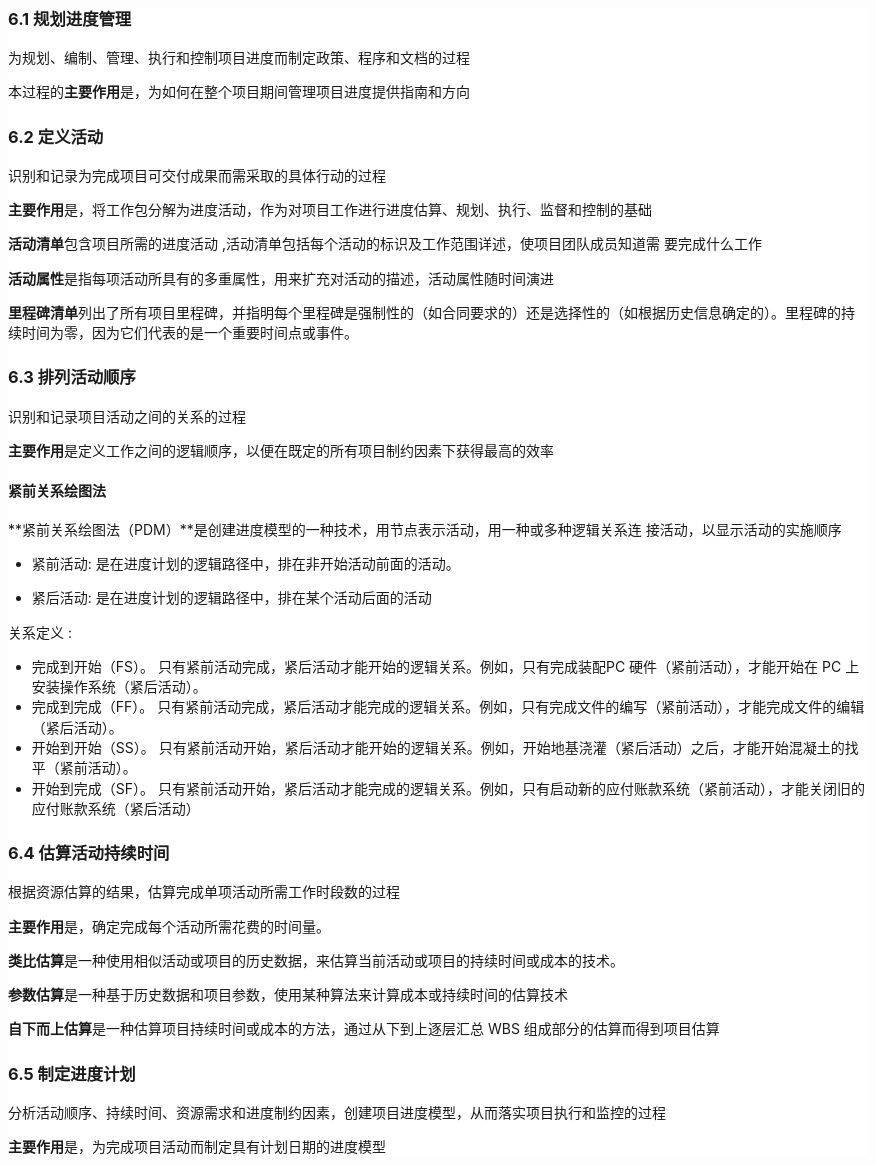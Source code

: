 ### 6.1 规划进度管理   

为规划、编制、管理、执行和控制项目进度而制定政策、程序和文档的过程  

本过程的**主要作用**是，为如何在整个项目期间管理项目进度提供指南和方向  

### 6.2 定义活动  

识别和记录为完成项目可交付成果而需采取的具体行动的过程  

**主要作用**是，将工作包分解为进度活动，作为对项目工作进行进度估算、规划、执行、监督和控制的基础  

**活动清单**包含项目所需的进度活动 ,活动清单包括每个活动的标识及工作范围详述，使项目团队成员知道需
要完成什么工作  

**活动属性**是指每项活动所具有的多重属性，用来扩充对活动的描述，活动属性随时间演进  

**里程碑清单**列出了所有项目里程碑，并指明每个里程碑是强制性的（如合同要求的）还是选择性的（如根据历史信息确定的）。里程碑的持续时间为零，因为它们代表的是一个重要时间点或事件。  

### 6.3 排列活动顺序  

识别和记录项目活动之间的关系的过程  

**主要作用**是定义工作之间的逻辑顺序，以便在既定的所有项目制约因素下获得最高的效率  

#### **紧前关系绘图法**  

**紧前关系绘图法（PDM）**是创建进度模型的一种技术，用节点表示活动，用一种或多种逻辑关系连
接活动，以显示活动的实施顺序  

* 紧前活动: 是在进度计划的逻辑路径中，排在非开始活动前面的活动。

* 紧后活动: 是在进度计划的逻辑路径中，排在某个活动后面的活动  

关系定义 : 

* 完成到开始（FS）。 只有紧前活动完成，紧后活动才能开始的逻辑关系。例如，只有完成装配PC 硬件（紧前活动），才能开始在 PC 上安装操作系统（紧后活动）。
* 完成到完成（FF）。 只有紧前活动完成，紧后活动才能完成的逻辑关系。例如，只有完成文件的编写（紧前活动），才能完成文件的编辑（紧后活动）。
* 开始到开始（SS）。 只有紧前活动开始，紧后活动才能开始的逻辑关系。例如，开始地基浇灌（紧后活动）之后，才能开始混凝土的找平（紧前活动）。
* 开始到完成（SF）。 只有紧前活动开始，紧后活动才能完成的逻辑关系。例如，只有启动新的应付账款系统（紧前活动），才能关闭旧的应付账款系统（紧后活动）  

### 6.4 估算活动持续时间  	

根据资源估算的结果，估算完成单项活动所需工作时段数的过程  

**主要作用**是，确定完成每个活动所需花费的时间量。  

**类比估算**是一种使用相似活动或项目的历史数据，来估算当前活动或项目的持续时间或成本的技术。  

**参数估算**是一种基于历史数据和项目参数，使用某种算法来计算成本或持续时间的估算技术  

**自下而上估算**是一种估算项目持续时间或成本的方法，通过从下到上逐层汇总 WBS 组成部分的估算而得到项目估算  

### 6.5 制定进度计划  

分析活动顺序、持续时间、资源需求和进度制约因素，创建项目进度模型，从而落实项目执行和监控的过程  

**主要作用**是，为完成项目活动而制定具有计划日期的进度模型  
